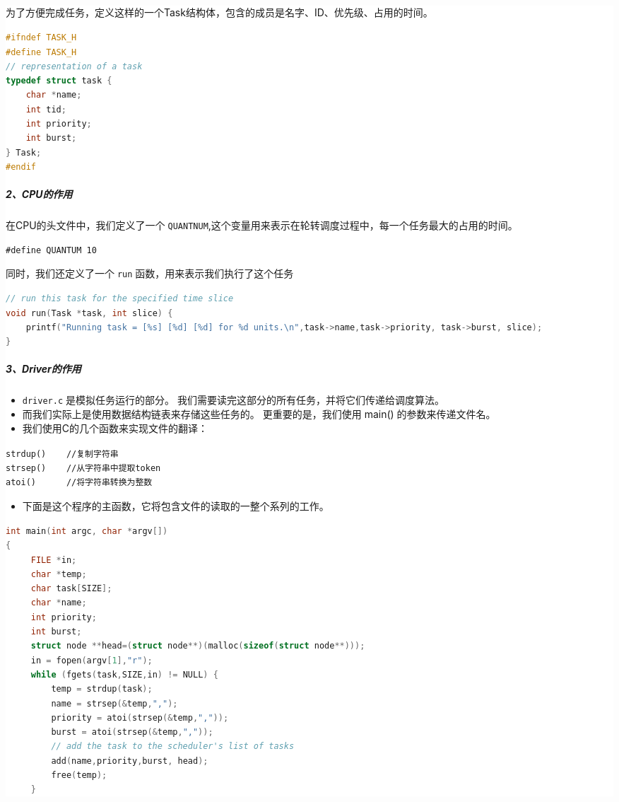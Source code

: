 为了方便完成任务，定义这样的一个Task结构体，包含的成员是名字、ID、优先级、占用的时间。

```c
#ifndef TASK_H
#define TASK_H
// representation of a task
typedef struct task {
    char *name;
    int tid;
    int priority;
    int burst;
} Task;
#endif
```



##### 2、CPU的作用

在CPU的头文件中，我们定义了一个 `QUANTNUM​` ,这个变量用来表示在轮转调度过程中，每一个任务最大的占用的时间。

```
#define QUANTUM 10
```

同时，我们还定义了一个 `run` 函数，用来表示我们执行了这个任务

```c
// run this task for the specified time slice
void run(Task *task, int slice) {
 	printf("Running task = [%s] [%d] [%d] for %d units.\n",task->name,task->priority, task->burst, slice);
}
```



##### 3、Driver的作用

- `driver.c` 是模拟任务运行的部分。 我们需要读完这部分的所有任务，并将它们传递给调度算法。
- 而我们实际上是使用数据结构链表来存储这些任务的。 更重要的是，我们使用 main() 的参数来传递文件名。 
- 我们使用C的几个函数来实现文件的翻译：

```
strdup()	//复制字符串
strsep()	//从字符串中提取token
atoi()		//将字符串转换为整数
```

- 下面是这个程序的主函数，它将包含文件的读取的一整个系列的工作。

```c
int main(int argc, char *argv[])
{
     FILE *in;
     char *temp;
     char task[SIZE];
     char *name;
     int priority;
     int burst;
     struct node **head=(struct node**)(malloc(sizeof(struct node**)));
     in = fopen(argv[1],"r");
     while (fgets(task,SIZE,in) != NULL) {
         temp = strdup(task);
         name = strsep(&temp,",");
         priority = atoi(strsep(&temp,","));
         burst = atoi(strsep(&temp,","));
         // add the task to the scheduler's list of tasks
         add(name,priority,burst, head);
         free(temp);
     }
```